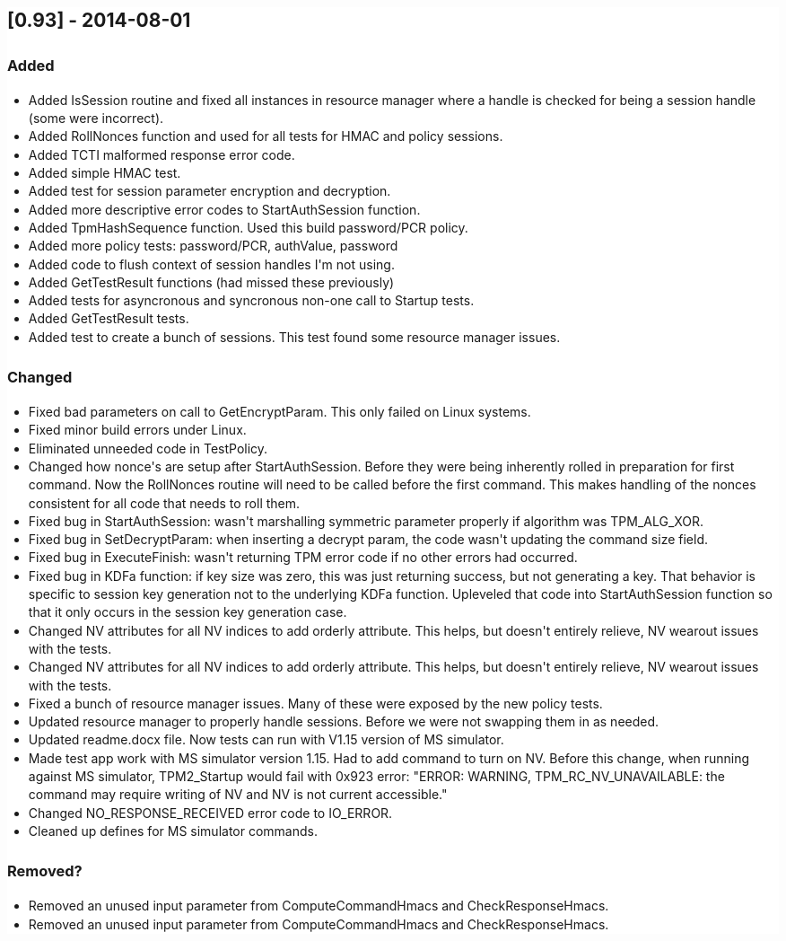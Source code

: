 ## [0.93] - 2014-08-01
### Added
- Added IsSession routine and fixed all instances in resource manager where a
handle is checked for being a session handle (some were incorrect).
- Added RollNonces function and used for all tests for HMAC and policy
sessions.
- Added TCTI malformed response error code.
- Added simple HMAC test.
- Added test for session parameter encryption and decryption.
- Added more descriptive error codes to StartAuthSession function.
- Added TpmHashSequence function. Used this build password/PCR policy.
- Added more policy tests: password/PCR, authValue, password
- Added code to flush context of session handles I'm not using.
- Added GetTestResult functions (had missed these previously)
- Added tests for asyncronous and syncronous non-one call to Startup tests.
- Added GetTestResult tests.
- Added test to create a bunch of sessions. This test found some resource
manager issues.
### Changed
- Fixed bad parameters on call to GetEncryptParam. This only failed on Linux
systems.
- Fixed minor build errors under Linux.
- Eliminated unneeded code in TestPolicy.
- Changed how nonce's are setup after StartAuthSession. Before they were being
inherently rolled in preparation for first command. Now the RollNonces routine
will need to be called before the first command. This makes handling of the
nonces consistent for all code that needs to roll them.
- Fixed bug in StartAuthSession: wasn't marshalling symmetric parameter
properly if algorithm was TPM_ALG_XOR.
- Fixed bug in SetDecryptParam: when inserting a decrypt param, the code
wasn't updating the command size field.
- Fixed bug in ExecuteFinish: wasn't returning TPM error code if no other
errors had occurred.
- Fixed bug in KDFa function: if key size was zero, this was just returning
success, but not generating a key. That behavior is specific to session key
generation not to the underlying KDFa function. Upleveled that code into
StartAuthSession function so that it only occurs in the session key generation
case.
- Changed NV attributes for all NV indices to add orderly attribute. This
helps, but doesn't entirely relieve, NV wearout issues with the tests.
- Changed NV attributes for all NV indices to add orderly attribute. This
helps, but doesn't entirely relieve, NV wearout issues with the tests.
- Fixed a bunch of resource manager issues. Many of these were exposed by the
new policy tests.
- Updated resource manager to properly handle sessions. Before we were not
swapping them in as needed.
- Updated readme.docx file. Now tests can run with V1.15 version of MS
simulator.
- Made test app work with MS simulator version 1.15. Had to add command to
turn on NV. Before this change, when running against MS simulator,
TPM2_Startup would fail with 0x923 error: "ERROR: WARNING,
TPM_RC_NV_UNAVAILABLE: the command may require writing of NV and NV is not
current accessible."
- Changed NO_RESPONSE_RECEIVED error code to IO_ERROR.
- Cleaned up defines for MS simulator commands.
### Removed?
- Removed an unused input parameter from ComputeCommandHmacs and
CheckResponseHmacs.
- Removed an unused input parameter from ComputeCommandHmacs and
CheckResponseHmacs.